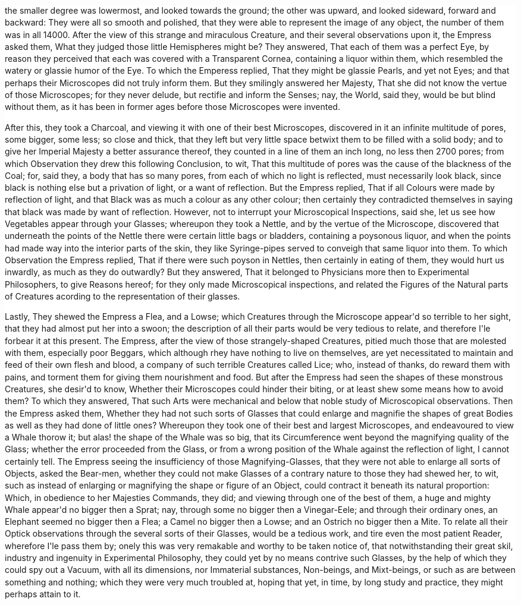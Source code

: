 the smaller degree was lowermost, and looked towards the ground; the other was upward, and looked sideward, forward and backward: They were all so smooth and polished, that they were able to represent the image of any object, the number of them was in all 14000. After the view of this strange and miraculous Creature, and their several observations upon it, the Empress asked them, What they judged those little Hemispheres might be? They answered, That each of them was a perfect Eye, by reason they perceived that each was covered with a Transparent Cornea, containing a liquor within them, which resembled the watery or glassie humor of the Eye. To which the Emperess replied, That they might be glassie Pearls, and yet not Eyes; and that perhaps their Microscopes did not truly inform them. But they smilingly answered her Majesty, That she did not know the vertue of  those Microscopes; for they never delude, but rectifie and inform the Senses; nay, the World, said they, would be but blind without them, as it has been in former ages before those Microscopes were invented.  
  
  After this, they took a Charcoal, and viewing it with one of their best Microscopes, discovered in it an infinite multitude of pores, some bigger, some less; so close and thick, that they left but very little space betwixt them to be filled with a solid body; and to give her Imperial Majesty a better assurance thereof, they counted in a line of them an inch long, no less then 2700 pores; from which Observation they drew this following Conclusion, to wit, That this multitude of pores was the cause of the blackness of the Coal; for, said they, a body that has so many pores, from each of which no light is reflected, must necessarily look black, since black is nothing else but a privation of light, or a want of reflection. But the Empress replied, That if all Colours were made by reflection of light, and that Black was as much a colour as any other colour; then certainly they contradicted themselves in saying that black was made by want of reflection. However, not to interrupt your Microscopical Inspections, said she, let us see how Vegetables appear through your Glasses; whereupon they took a Nettle, and by the vertue of the Microscope, discovered that underneath the points of the Nettle there were certain little bags or  bladders, containing a poysonous liquor, and when the points had made way into the interior parts of the skin, they like Syringe-pipes served to conveigh that same liquor into them. To which Observation the Empress replied, That if there were such poyson in Nettles, then certainly in eating of them, they would hurt us inwardly, as much as they do outwardly? But they answered, That it belonged to Physicians more then to Experimental Philosophers, to give Reasons hereof; for they only made Microscopical inspections, and related the Figures of the Natural parts of Creatures acording to the representation of their glasses.  
  
  Lastly, They shewed the Empress a Flea, and a Lowse; which Creatures through the Microscope appear'd so terrible to her sight, that they had almost put her into a swoon; the description of all their parts would be very tedious to relate, and therefore I'le forbear it at this present. The Empress, after the view of those strangely-shaped Creatures, pitied much those that are molested with them, especially poor Beggars, which although rhey have nothing to live on themselves, are yet necessitated to maintain and feed of their own flesh and blood, a company of such terrible Creatures called Lice; who, instead of thanks, do reward them with pains, and torment them for giving them nourishment and food. But after the Empress had seen the shapes of these monstrous Creatures, she desir'd to know, Whether their Microscopes could  hinder their biting, or at least shew some means how to avoid them? To which they answered, That such Arts were mechanical and below that noble study of Microscopical observations. Then the Empress asked them, Whether they had not such sorts of Glasses that could enlarge and magnifie the shapes of great Bodies as well as they had done of little ones? Whereupon they took one of their best and largest Microscopes, and endeavoured to view a Whale thorow it; but alas! the shape of the Whale was so big, that its Circumference went beyond the magnifying quality of the Glass; whether the error proceeded from the Glass, or from a wrong position of the Whale against the reflection of light, I cannot certainly tell. The Empress seeing the insufficiency of those Magnifying-Glasses, that they were not able to enlarge all sorts of Objects, asked the Bear-men, whether they could not make Glasses of a contrary nature to those they had shewed her, to wit, such as instead of enlarging or magnifying the shape or figure of an Object, could contract it beneath its natural proportion: Which, in obedience to her Majesties Commands, they did; and viewing through one of the best of them, a huge and mighty Whale appear'd no bigger then a Sprat; nay, through some no bigger then a Vinegar-Eele; and through their ordinary ones, an Elephant seemed no bigger then a Flea; a Camel no bigger then a Lowse; and an Ostrich no bigger then a Mite. To relate all their Optick observations  through the several sorts of their Glasses, would be a tedious work, and tire even the most patient Reader, wherefore I'le pass them by; onely this was very remakable and worthy to be taken notice of, that notwithstanding their great skil, industry and ingenuity in Experimental Philosophy, they could yet by no means contrive such Glasses, by the help of which they could spy out a Vacuum, with all its dimensions, nor Immaterial substances, Non-beings, and Mixt-beings, or such as are between something and nothing; which they were very much troubled at, hoping that yet, in time, by long study and practice, they might perhaps attain to it.  
  